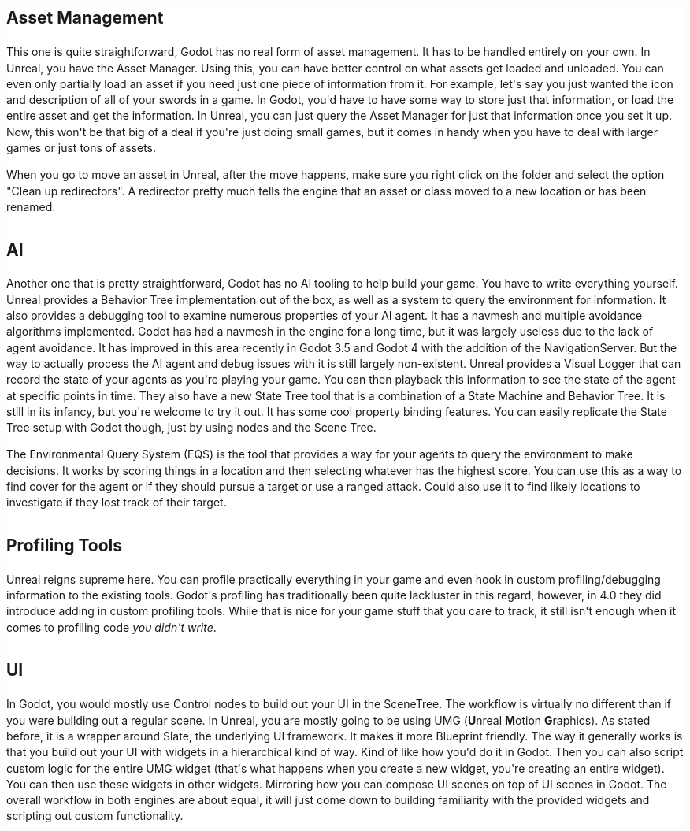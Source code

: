 ## Asset Management

This one is quite straightforward, Godot has no real form of asset management. It has to be handled entirely on your own. In Unreal, you have the Asset Manager. Using this, you can have better control on what assets get loaded and unloaded. You can even only partially load an asset if you need just one piece of information from it. For example, let's say you just wanted the icon and description of all of your swords in a game. In Godot, you'd have to have some way to store just that information, or load the entire asset and get the information. In Unreal, you can just query the Asset Manager for just that information once you set it up. Now, this won't be that big of a deal if you're just doing small games, but it comes in handy when you have to deal with larger games or just tons of assets.

When you go to move an asset in Unreal, after the move happens, make sure you right click on the folder and select the option "Clean up redirectors". A redirector pretty much tells the engine that an asset or class moved to a new location or has been renamed.

## AI

Another one that is pretty straightforward, Godot has no AI tooling to help build your game. You have to write everything yourself. Unreal provides a Behavior Tree implementation out of the box, as well as a system to query the environment for information. It also provides a debugging tool to examine numerous properties of your AI agent. It has a navmesh and multiple avoidance algorithms implemented. Godot has had a navmesh in the engine for a long time, but it was largely useless due to the lack of agent avoidance. It has improved in this area recently in Godot 3.5 and Godot 4 with the addition of the NavigationServer. But the way to actually process the AI agent and debug issues with it is still largely non-existent. Unreal provides a Visual Logger that can record the state of your agents as you're playing your game. You can then playback this information to see the state of the agent at specific points in time. They also have a new State Tree tool that is a combination of a State Machine and Behavior Tree. It is still in its infancy, but you're welcome to try it out. It has some cool property binding features. You can easily replicate the State Tree setup with Godot though, just by using nodes and the Scene Tree.

The Environmental Query System (EQS) is the tool that provides a way for your agents to query the environment to make decisions. It works by scoring things in a location and then selecting whatever has the highest score. You can use this as a way to find cover for the agent or if they should pursue a target or use a ranged attack. Could also use it to find likely locations to investigate if they lost track of their target.

## Profiling Tools

Unreal reigns supreme here. You can profile practically everything in your game and even hook in custom profiling/debugging information to the existing tools. Godot's profiling has traditionally been quite lackluster in this regard, however, in 4.0 they did introduce adding in custom profiling tools. While that is nice for your game stuff that you care to track, it still isn't enough when it comes to profiling code *you didn't write*.

## UI

In Godot, you would mostly use Control nodes to build out your UI in the SceneTree. The workflow is virtually no different than if you were building out a regular scene. In Unreal, you are mostly going to be using UMG (**U**nreal **M**otion **G**raphics). As stated before, it is a wrapper around Slate, the underlying UI framework. It makes it more Blueprint friendly. The way it generally works is that you build out your UI with widgets in a hierarchical kind of way. Kind of like how you'd do it in Godot. Then you can also script custom logic for the entire UMG widget (that's what happens when you create a new widget, you're creating an entire widget). You can then use these widgets in other widgets. Mirroring how you can compose UI scenes on top of UI scenes in Godot. The overall workflow in both engines are about equal, it will just come down to building familiarity with the provided widgets and scripting out custom functionality.
